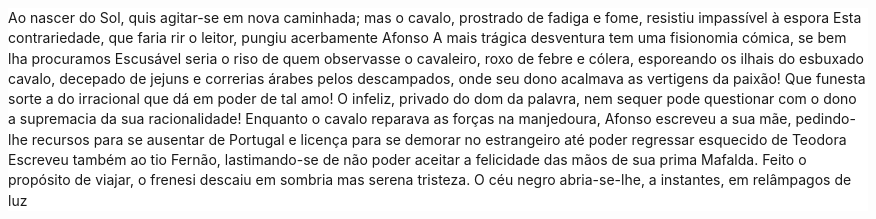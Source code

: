 Ao nascer do Sol, quis agitar-se em nova caminhada; mas o cavalo, prostrado de fadiga e fome, resistiu impassível à espora
Esta contrariedade, que faria rir o leitor, pungiu acerbamente Afonso
A mais trágica desventura tem uma fisionomia cómica, se bem lha procuramos
Escusável seria o riso de quem observasse o cavaleiro, roxo de febre e cólera, esporeando os ilhais do esbuxado cavalo, decepado de jejuns e correrias árabes pelos descampados, onde seu dono acalmava as vertigens da paixão! Que funesta sorte a do irracional que dá em poder de tal amo! O infeliz, privado do dom da palavra, nem sequer pode questionar com o dono a supremacia da sua racionalidade!
     Enquanto o cavalo reparava as forças na manjedoura, Afonso escreveu a sua mãe, pedindo-lhe recursos para se ausentar de Portugal e licença para se demorar no estrangeiro até poder regressar esquecido de Teodora
Escreveu também ao tio Fernão, lastimando-se de não poder aceitar a felicidade das mãos de sua prima Mafalda.
     Feito o propósito de viajar, o frenesi descaiu em sombria mas serena tristeza.
     O céu negro abria-se-lhe, a instantes, em relâmpagos de luz
